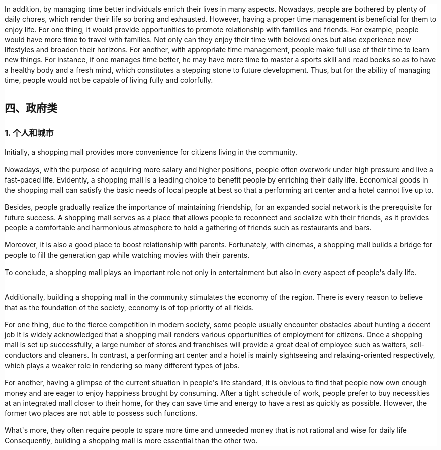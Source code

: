 
In addition, by managing time better individuals enrich their lives in many aspects. Nowadays, people are bothered by plenty of daily chores, which render their life so boring and exhausted. However, having a proper time management is beneficial for them to enjoy life. For one thing, it would provide opportunities to promote relationship with families and friends. For example, people would have more time to travel with families. Not only can they enjoy their time with beloved ones but also experience new lifestyles and broaden their horizons. For another, with appropriate time management, people make full use of their time to learn new things. For instance, if one manages time better, he may have more time to master a sports skill and read books so as to have a healthy body and a fresh mind, which constitutes a stepping stone to future development. Thus, but for the ability of managing time, people would not be capable of living fully and colorfully.

## 四、政府类

### 1. 个人和城市

Initially, a shopping mall provides more convenience for citizens living in the community.

Nowadays, with the purpose of acquiring more salary and higher positions, people often overwork under high pressure and live a fast-paced life. Evidently, a shopping mall is a leading choice to benefit people by enriching their daily life. Economical goods in the shopping mall can satisfy the basic needs of local people at best so that a performing art center and a hotel cannot live up to.

Besides, people gradually realize the importance of maintaining friendship, for an expanded social network is the prerequisite for future success. A shopping mall serves as a place that allows people to reconnect and socialize with their friends, as it provides people a comfortable and harmonious atmosphere to hold a gathering of friends such as restaurants and bars.

Moreover, it is also a good place to boost relationship with parents. Fortunately, with cinemas, a shopping mall builds a bridge for people to fill the generation gap while watching movies with their parents.

To conclude, a shopping mall plays an important role not only in entertainment but also in every aspect of people's daily life.

---

Additionally, building a shopping mall in the community stimulates the economy of the region. There is every reason to believe that as the foundation of the society, economy is of top priority of all fields.

For one thing, due to the fierce competition in modern society, some people usually encounter obstacles about hunting a decent job It is widely acknowledged that a shopping mall renders various opportunities of employment for citizens. Once a shopping mall is set up successfully, a large number of stores and franchises will provide a great deal of employee such as waiters, sell-conductors and cleaners. In contrast, a performing art center and a hotel is mainly sightseeing and relaxing-oriented respectively, which plays a weaker role in rendering so many different types of jobs.

For another, having a glimpse of the current situation in people's life standard, it is obvious to find that people now own enough money and are eager to enjoy happiness brought by consuming. After a tight schedule of work, people prefer to buy necessities at an integrated mall closer to their home, for they can save time and energy to have a rest as quickly as possible. However, the former two places are not able to possess such functions.

What's more, they often require people to spare more time and unneeded money that is not rational and wise for daily life Consequently, building a shopping mall is more essential than the other two.
